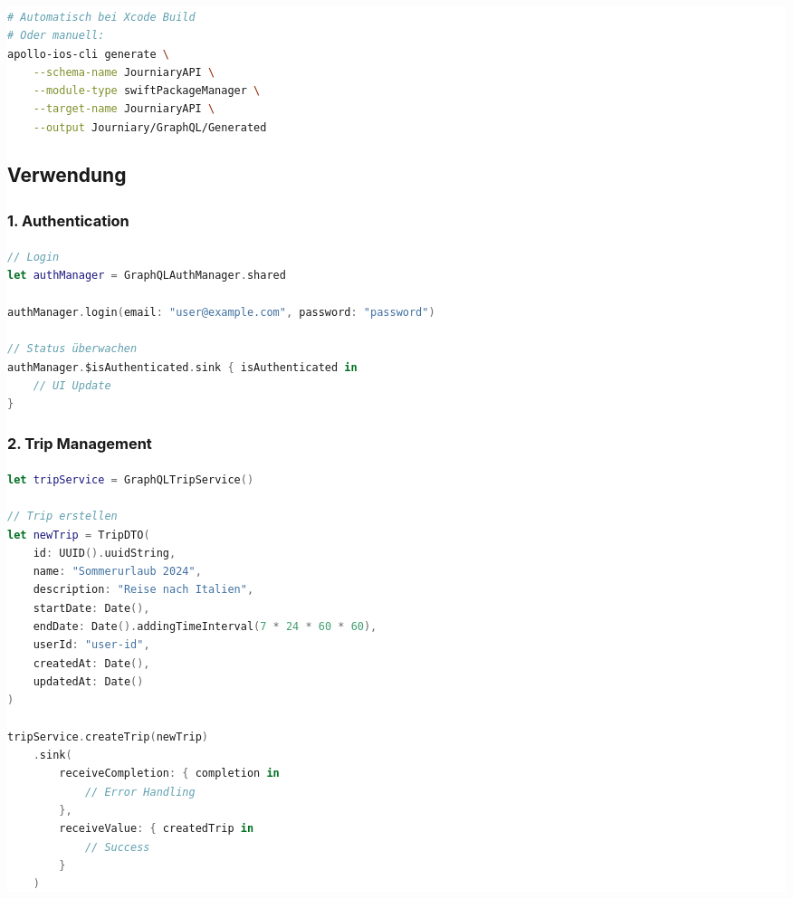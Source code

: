 ```bash
# Automatisch bei Xcode Build
# Oder manuell:
apollo-ios-cli generate \
    --schema-name JourniaryAPI \
    --module-type swiftPackageManager \
    --target-name JourniaryAPI \
    --output Journiary/GraphQL/Generated
```

## Verwendung

### 1. Authentication

```swift
// Login
let authManager = GraphQLAuthManager.shared

authManager.login(email: "user@example.com", password: "password")

// Status überwachen
authManager.$isAuthenticated.sink { isAuthenticated in
    // UI Update
}
```

### 2. Trip Management

```swift
let tripService = GraphQLTripService()

// Trip erstellen
let newTrip = TripDTO(
    id: UUID().uuidString,
    name: "Sommerurlaub 2024",
    description: "Reise nach Italien",
    startDate: Date(),
    endDate: Date().addingTimeInterval(7 * 24 * 60 * 60),
    userId: "user-id",
    createdAt: Date(),
    updatedAt: Date()
)

tripService.createTrip(newTrip)
    .sink(
        receiveCompletion: { completion in
            // Error Handling
        },
        receiveValue: { createdTrip in
            // Success
        }
    )
```
